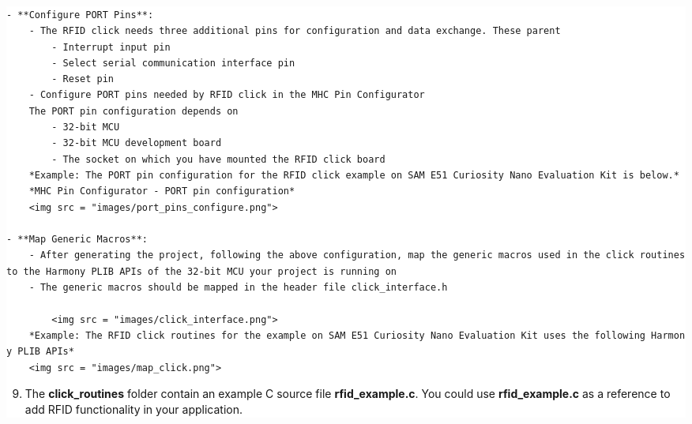 	- **Configure PORT Pins**:
		- The RFID click needs three additional pins for configuration and data exchange. These parent
			- Interrupt input pin
			- Select serial communication interface	pin
			- Reset pin		
		- Configure PORT pins needed by RFID click in the MHC Pin Configurator  
		The PORT pin configuration depends on
			- 32-bit MCU
			- 32-bit MCU development board
			- The socket on which you have mounted the RFID click board   
		*Example: The PORT pin configuration for the RFID click example on SAM E51 Curiosity Nano Evaluation Kit is below.*  
		*MHC Pin Configurator - PORT pin configuration*  
		<img src = "images/port_pins_configure.png">  

	- **Map Generic Macros**:
		- After generating the project, following the above configuration, map the generic macros used in the click routines to the Harmony PLIB APIs of the 32-bit MCU your project is running on
		- The generic macros should be mapped in the header file click_interface.h  

			<img src = "images/click_interface.png">  			
		*Example: The RFID click routines for the example on SAM E51 Curiosity Nano Evaluation Kit uses the following Harmony PLIB APIs*  			
		<img src = "images/map_click.png">  		

9. The **click_routines** folder contain an example C source file **rfid_example.c**. You could use **rfid_example.c** as a reference to add RFID functionality in your application.
